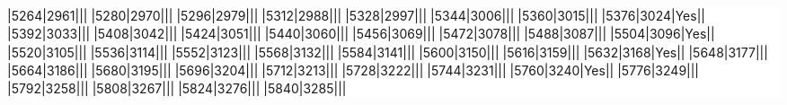 |5264|2961|||
|5280|2970|||
|5296|2979|||
|5312|2988|||
|5328|2997|||
|5344|3006|||
|5360|3015|||
|5376|3024|Yes||
|5392|3033|||
|5408|3042|||
|5424|3051|||
|5440|3060|||
|5456|3069|||
|5472|3078|||
|5488|3087|||
|5504|3096|Yes||
|5520|3105|||
|5536|3114|||
|5552|3123|||
|5568|3132|||
|5584|3141|||
|5600|3150|||
|5616|3159|||
|5632|3168|Yes||
|5648|3177|||
|5664|3186|||
|5680|3195|||
|5696|3204|||
|5712|3213|||
|5728|3222|||
|5744|3231|||
|5760|3240|Yes||
|5776|3249|||
|5792|3258|||
|5808|3267|||
|5824|3276|||
|5840|3285|||